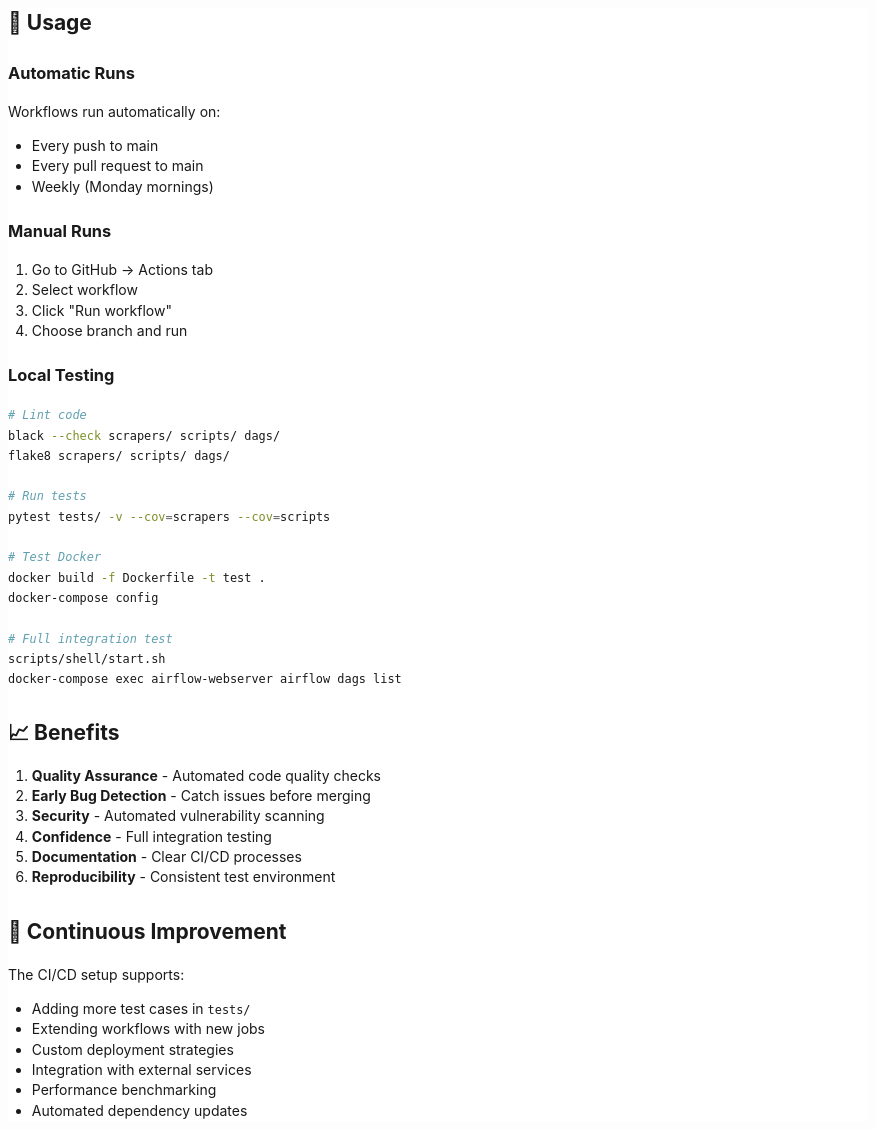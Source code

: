 ## 🚀 Usage

### Automatic Runs
Workflows run automatically on:
- Every push to main
- Every pull request to main
- Weekly (Monday mornings)

### Manual Runs
1. Go to GitHub → Actions tab
2. Select workflow
3. Click "Run workflow"
4. Choose branch and run

### Local Testing
```bash
# Lint code
black --check scrapers/ scripts/ dags/
flake8 scrapers/ scripts/ dags/

# Run tests
pytest tests/ -v --cov=scrapers --cov=scripts

# Test Docker
docker build -f Dockerfile -t test .
docker-compose config

# Full integration test
scripts/shell/start.sh
docker-compose exec airflow-webserver airflow dags list
```

## 📈 Benefits

1. **Quality Assurance** - Automated code quality checks
2. **Early Bug Detection** - Catch issues before merging
3. **Security** - Automated vulnerability scanning
4. **Confidence** - Full integration testing
5. **Documentation** - Clear CI/CD processes
6. **Reproducibility** - Consistent test environment

## 🔄 Continuous Improvement

The CI/CD setup supports:
- Adding more test cases in `tests/`
- Extending workflows with new jobs
- Custom deployment strategies
- Integration with external services
- Performance benchmarking
- Automated dependency updates
